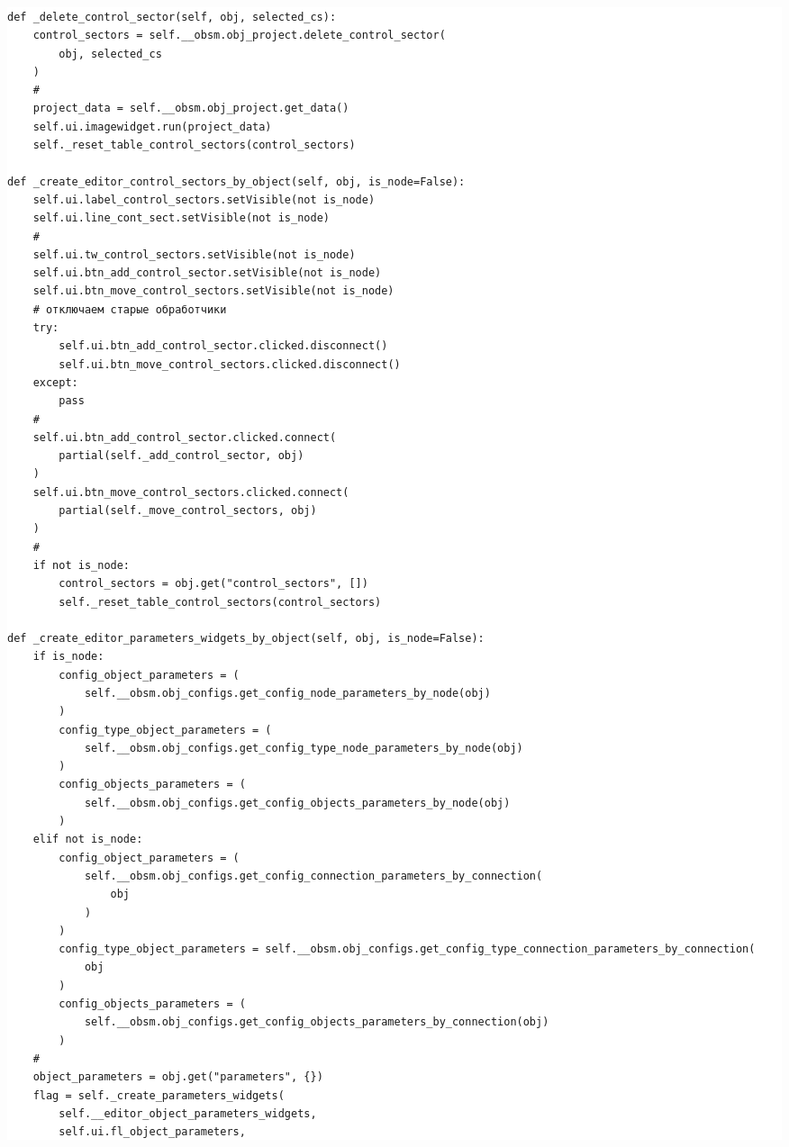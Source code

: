     def _delete_control_sector(self, obj, selected_cs):
        control_sectors = self.__obsm.obj_project.delete_control_sector(
            obj, selected_cs
        )
        #
        project_data = self.__obsm.obj_project.get_data()
        self.ui.imagewidget.run(project_data)
        self._reset_table_control_sectors(control_sectors)

    def _create_editor_control_sectors_by_object(self, obj, is_node=False):
        self.ui.label_control_sectors.setVisible(not is_node)
        self.ui.line_cont_sect.setVisible(not is_node)
        #
        self.ui.tw_control_sectors.setVisible(not is_node)
        self.ui.btn_add_control_sector.setVisible(not is_node)
        self.ui.btn_move_control_sectors.setVisible(not is_node)
        # отключаем старые обработчики
        try:
            self.ui.btn_add_control_sector.clicked.disconnect()
            self.ui.btn_move_control_sectors.clicked.disconnect()
        except:
            pass
        #
        self.ui.btn_add_control_sector.clicked.connect(
            partial(self._add_control_sector, obj)
        )
        self.ui.btn_move_control_sectors.clicked.connect(
            partial(self._move_control_sectors, obj)
        )
        #
        if not is_node:
            control_sectors = obj.get("control_sectors", [])
            self._reset_table_control_sectors(control_sectors)

    def _create_editor_parameters_widgets_by_object(self, obj, is_node=False):
        if is_node:
            config_object_parameters = (
                self.__obsm.obj_configs.get_config_node_parameters_by_node(obj)
            )
            config_type_object_parameters = (
                self.__obsm.obj_configs.get_config_type_node_parameters_by_node(obj)
            )
            config_objects_parameters = (
                self.__obsm.obj_configs.get_config_objects_parameters_by_node(obj)
            )
        elif not is_node:
            config_object_parameters = (
                self.__obsm.obj_configs.get_config_connection_parameters_by_connection(
                    obj
                )
            )
            config_type_object_parameters = self.__obsm.obj_configs.get_config_type_connection_parameters_by_connection(
                obj
            )
            config_objects_parameters = (
                self.__obsm.obj_configs.get_config_objects_parameters_by_connection(obj)
            )
        #
        object_parameters = obj.get("parameters", {})
        flag = self._create_parameters_widgets(
            self.__editor_object_parameters_widgets,
            self.ui.fl_object_parameters,